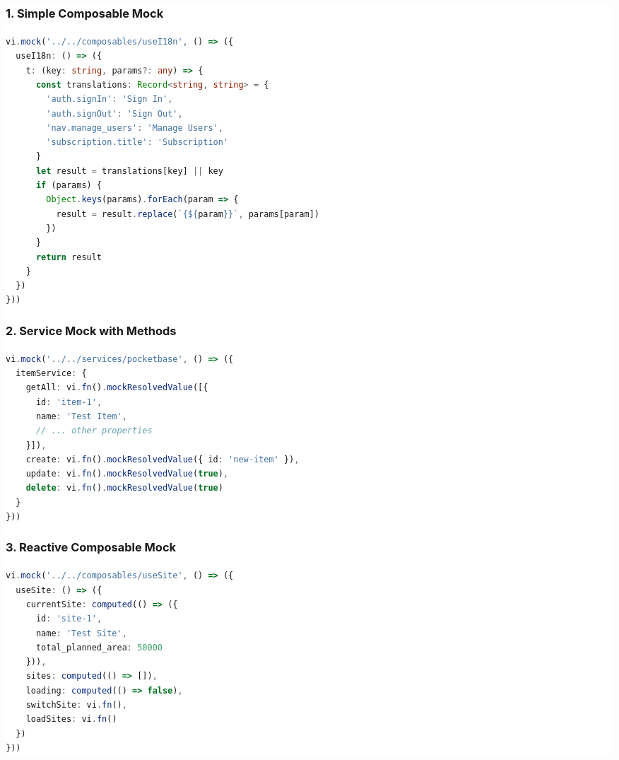 ### 1. Simple Composable Mock
```typescript
vi.mock('../../composables/useI18n', () => ({
  useI18n: () => ({
    t: (key: string, params?: any) => {
      const translations: Record<string, string> = {
        'auth.signIn': 'Sign In',
        'auth.signOut': 'Sign Out',
        'nav.manage_users': 'Manage Users',
        'subscription.title': 'Subscription'
      }
      let result = translations[key] || key
      if (params) {
        Object.keys(params).forEach(param => {
          result = result.replace(`{${param}}`, params[param])
        })
      }
      return result
    }
  })
}))
```

### 2. Service Mock with Methods
```typescript
vi.mock('../../services/pocketbase', () => ({
  itemService: {
    getAll: vi.fn().mockResolvedValue([{
      id: 'item-1',
      name: 'Test Item',
      // ... other properties
    }]),
    create: vi.fn().mockResolvedValue({ id: 'new-item' }),
    update: vi.fn().mockResolvedValue(true),
    delete: vi.fn().mockResolvedValue(true)
  }
}))
```

### 3. Reactive Composable Mock
```typescript
vi.mock('../../composables/useSite', () => ({
  useSite: () => ({
    currentSite: computed(() => ({
      id: 'site-1',
      name: 'Test Site',
      total_planned_area: 50000
    })),
    sites: computed(() => []),
    loading: computed(() => false),
    switchSite: vi.fn(),
    loadSites: vi.fn()
  })
}))
```
